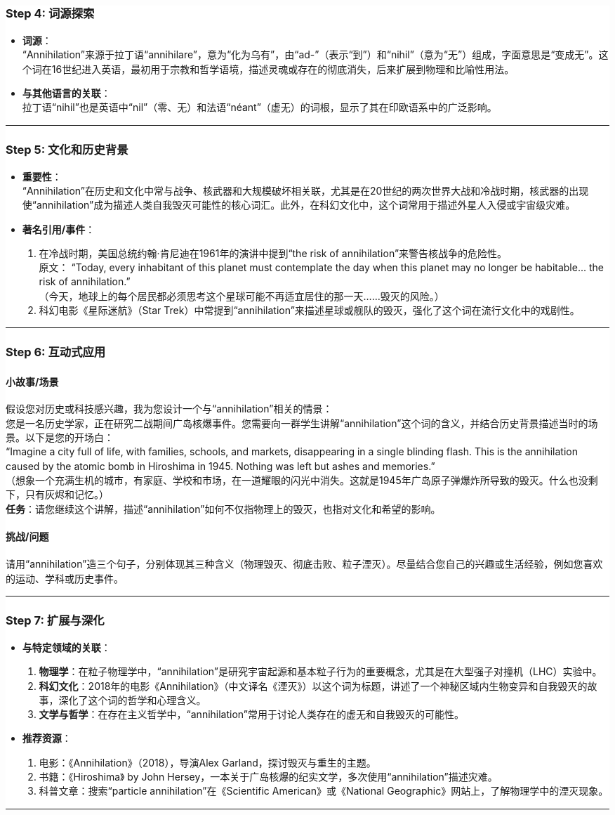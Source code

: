 
### Step 4: 词源探索

- **词源**：  
  “Annihilation”来源于拉丁语“annihilare”，意为“化为乌有”，由“ad-”（表示“到”）和“nihil”（意为“无”）组成，字面意思是“变成无”。这个词在16世纪进入英语，最初用于宗教和哲学语境，描述灵魂或存在的彻底消失，后来扩展到物理和比喻性用法。
  
- **与其他语言的关联**：  
  拉丁语“nihil”也是英语中“nil”（零、无）和法语“néant”（虚无）的词根，显示了其在印欧语系中的广泛影响。

---

### Step 5: 文化和历史背景

- **重要性**：  
  “Annihilation”在历史和文化中常与战争、核武器和大规模破坏相关联，尤其是在20世纪的两次世界大战和冷战时期，核武器的出现使“annihilation”成为描述人类自我毁灭可能性的核心词汇。此外，在科幻文化中，这个词常用于描述外星人入侵或宇宙级灾难。

- **著名引用/事件**：  
  1. 在冷战时期，美国总统约翰·肯尼迪在1961年的演讲中提到“the risk of annihilation”来警告核战争的危险性。  
     原文： “Today, every inhabitant of this planet must contemplate the day when this planet may no longer be habitable... the risk of annihilation.”  
     （今天，地球上的每个居民都必须思考这个星球可能不再适宜居住的那一天……毁灭的风险。）  
  2. 科幻电影《星际迷航》（Star Trek）中常提到“annihilation”来描述星球或舰队的毁灭，强化了这个词在流行文化中的戏剧性。

---

### Step 6: 互动式应用

#### 小故事/场景
假设您对历史或科技感兴趣，我为您设计一个与“annihilation”相关的情景：  
您是一名历史学家，正在研究二战期间广岛核爆事件。您需要向一群学生讲解“annihilation”这个词的含义，并结合历史背景描述当时的场景。以下是您的开场白：  
“Imagine a city full of life, with families, schools, and markets, disappearing in a single blinding flash. This is the annihilation caused by the atomic bomb in Hiroshima in 1945. Nothing was left but ashes and memories.”  
（想象一个充满生机的城市，有家庭、学校和市场，在一道耀眼的闪光中消失。这就是1945年广岛原子弹爆炸所导致的毁灭。什么也没剩下，只有灰烬和记忆。）  
**任务**：请您继续这个讲解，描述“annihilation”如何不仅指物理上的毁灭，也指对文化和希望的影响。

#### 挑战/问题
请用“annihilation”造三个句子，分别体现其三种含义（物理毁灭、彻底击败、粒子湮灭）。尽量结合您自己的兴趣或生活经验，例如您喜欢的运动、学科或历史事件。

---

### Step 7: 扩展与深化

- **与特定领域的关联**：  
  1. **物理学**：在粒子物理学中，“annihilation”是研究宇宙起源和基本粒子行为的重要概念，尤其是在大型强子对撞机（LHC）实验中。  
  2. **科幻文化**：2018年的电影《Annihilation》（中文译名《湮灭》）以这个词为标题，讲述了一个神秘区域内生物变异和自我毁灭的故事，深化了这个词的哲学和心理含义。  
  3. **文学与哲学**：在存在主义哲学中，“annihilation”常用于讨论人类存在的虚无和自我毁灭的可能性。

- **推荐资源**：  
  1. 电影：《Annihilation》（2018），导演Alex Garland，探讨毁灭与重生的主题。  
  2. 书籍：《Hiroshima》 by John Hersey，一本关于广岛核爆的纪实文学，多次使用“annihilation”描述灾难。  
  3. 科普文章：搜索“particle annihilation”在《Scientific American》或《National Geographic》网站上，了解物理学中的湮灭现象。

---